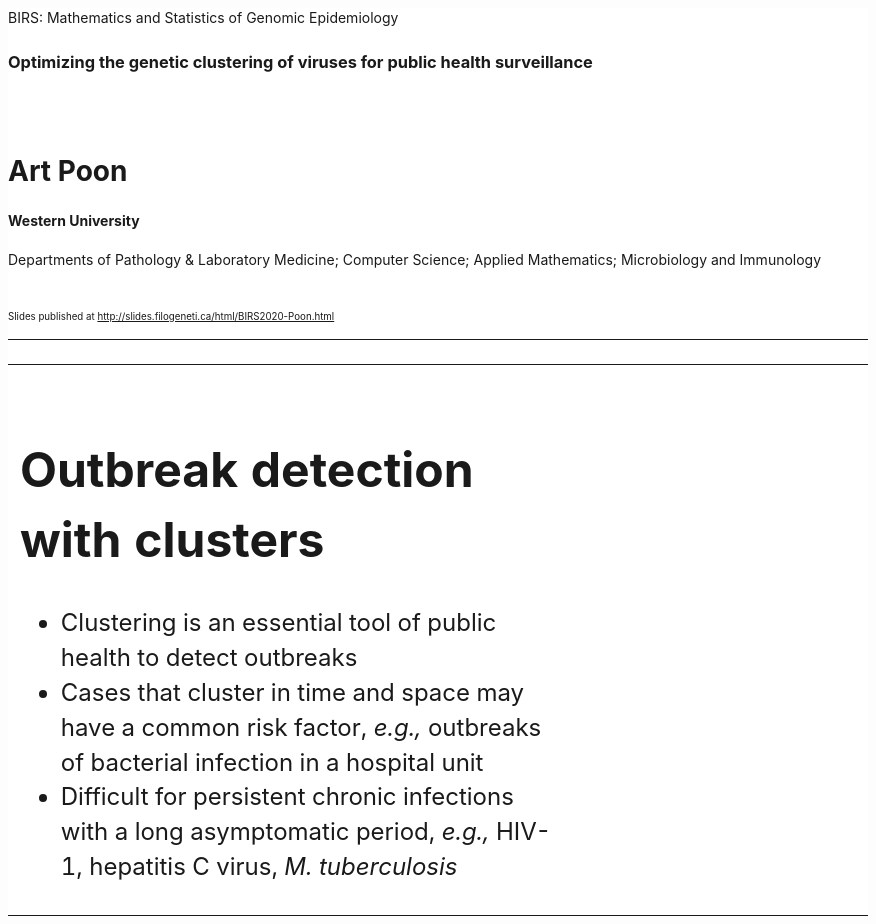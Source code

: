 
BIRS: Mathematics and Statistics of Genomic Epidemiology
### Optimizing the genetic clustering of viruses for public health surveillance
<br/>

# Art Poon
#### Western University

Departments of Pathology & Laboratory Medicine; Computer Science; Applied Mathematics; Microbiology and Immunology

<small><small>
<br/>
Slides published at http://slides.filogeneti.ca/html/BIRS2020-Poon.html
</small></small>

---


<table style="font-size: 18pt">
<tr><td style="vertical-align: middle;">
  <h1>Outbreak detection with clusters</h1>
  <ul>
  <li>Clustering is an essential tool of public health to detect outbreaks</li>

  <li>Cases that cluster in time and space may have a common risk factor, <i>e.g.,</i> outbreaks of bacterial infection in a hospital unit</li>

  <li>Difficult for persistent chronic infections with a long asymptomatic period, <i>e.g.,</i> HIV-1, hepatitis C virus, <i>M. tuberculosis</i></li>
  </ul>
</td>
<td width="35%">